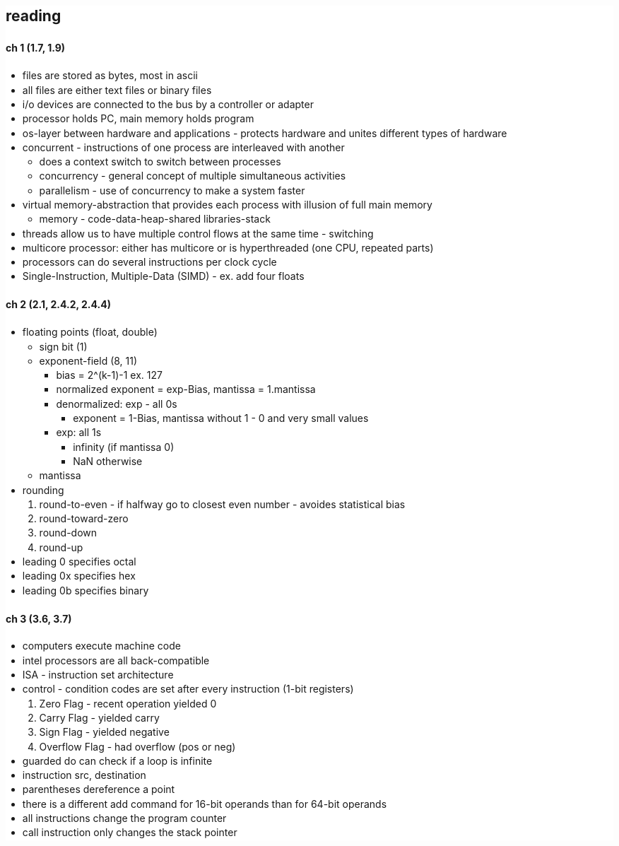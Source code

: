 ## reading
#### ch 1 (1.7, 1.9)
- files are stored as bytes, most in ascii
- all files are either text files or binary files
- i/o devices are connected to the bus by a controller or adapter
- processor holds PC, main memory holds program
- os-layer between hardware and applications - protects hardware and unites different types of hardware
- concurrent - instructions of one process are interleaved with another
    - does a context switch to switch between processes
    - concurrency - general concept of multiple simultaneous activities
    - parallelism - use of concurrency to make a system faster
- virtual memory-abstraction that provides each process with illusion of full main memory
	- memory - code-data-heap-shared libraries-stack
- threads allow us to have multiple control flows at the same time - switching
- multicore processor: either has multicore or is hyperthreaded (one CPU, repeated parts)
- processors can do several instructions per clock cycle
- Single-Instruction, Multiple-Data (SIMD) - ex. add four floats

#### ch 2 (2.1, 2.4.2, 2.4.4)
- floating points (float, double)
	- sign bit (1)
	- exponent-field (8, 11)
		- bias = 2^(k-1)-1 ex. 127
		- normalized
			exponent = exp-Bias, mantissa = 1.mantissa
		- denormalized: exp - all 0s
			- exponent = 1-Bias, mantissa without 1 - 0 and very small values
		- exp: all 1s
			- infinity (if mantissa 0) 
			- NaN otherwise
	- mantissa 
- rounding
	1. round-to-even - if halfway go to closest even number - avoides statistical bias
	2. round-toward-zero
	3. round-down
	4. round-up
- leading 0 specifies octal
- leading 0x specifies hex
- leading 0b specifies binary

#### ch 3 (3.6, 3.7)
- computers execute machine code
- intel processors are all back-compatible
- ISA - instruction set architecture
- control - condition codes are set after every instruction (1-bit registers)
	1. Zero Flag - recent operation yielded 0
	2. Carry Flag - yielded carry
	3. Sign Flag - yielded negative
	4. Overflow Flag - had overflow (pos or neg)
- guarded do can check if a loop is infinite
- instruction src, destination
- parentheses dereference a point
- there is a different add command for 16-bit operands than for 64-bit operands
- all instructions change the program counter
- call instruction only changes the stack pointer
